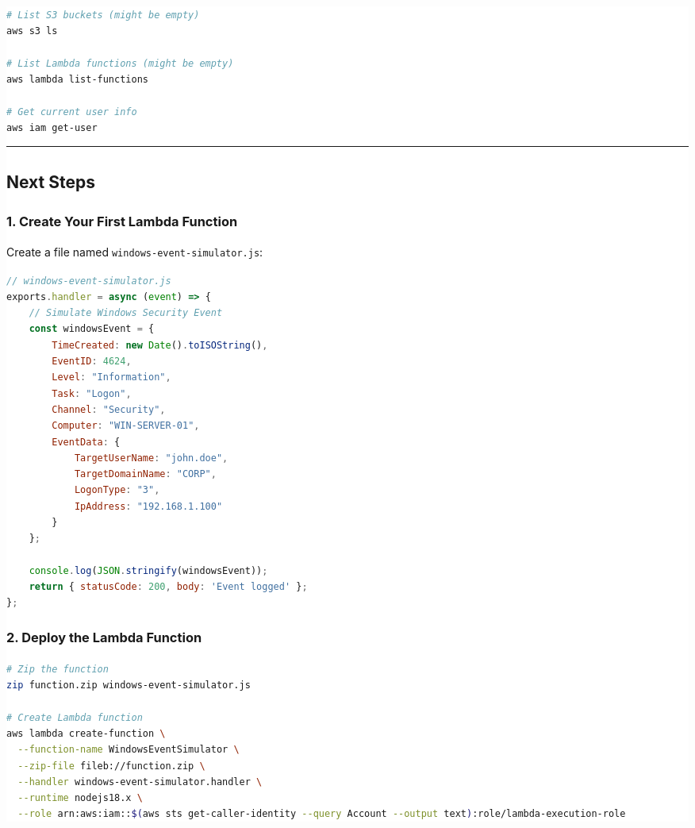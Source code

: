 ```bash
# List S3 buckets (might be empty)
aws s3 ls

# List Lambda functions (might be empty)
aws lambda list-functions

# Get current user info
aws iam get-user
```

---

## Next Steps

### 1. Create Your First Lambda Function

Create a file named `windows-event-simulator.js`:

```javascript
// windows-event-simulator.js
exports.handler = async (event) => {
    // Simulate Windows Security Event
    const windowsEvent = {
        TimeCreated: new Date().toISOString(),
        EventID: 4624,
        Level: "Information",
        Task: "Logon",
        Channel: "Security",
        Computer: "WIN-SERVER-01",
        EventData: {
            TargetUserName: "john.doe",
            TargetDomainName: "CORP",
            LogonType: "3",
            IpAddress: "192.168.1.100"
        }
    };
    
    console.log(JSON.stringify(windowsEvent));
    return { statusCode: 200, body: 'Event logged' };
};
```

### 2. Deploy the Lambda Function

```bash
# Zip the function
zip function.zip windows-event-simulator.js

# Create Lambda function
aws lambda create-function \
  --function-name WindowsEventSimulator \
  --zip-file fileb://function.zip \
  --handler windows-event-simulator.handler \
  --runtime nodejs18.x \
  --role arn:aws:iam::$(aws sts get-caller-identity --query Account --output text):role/lambda-execution-role
```
